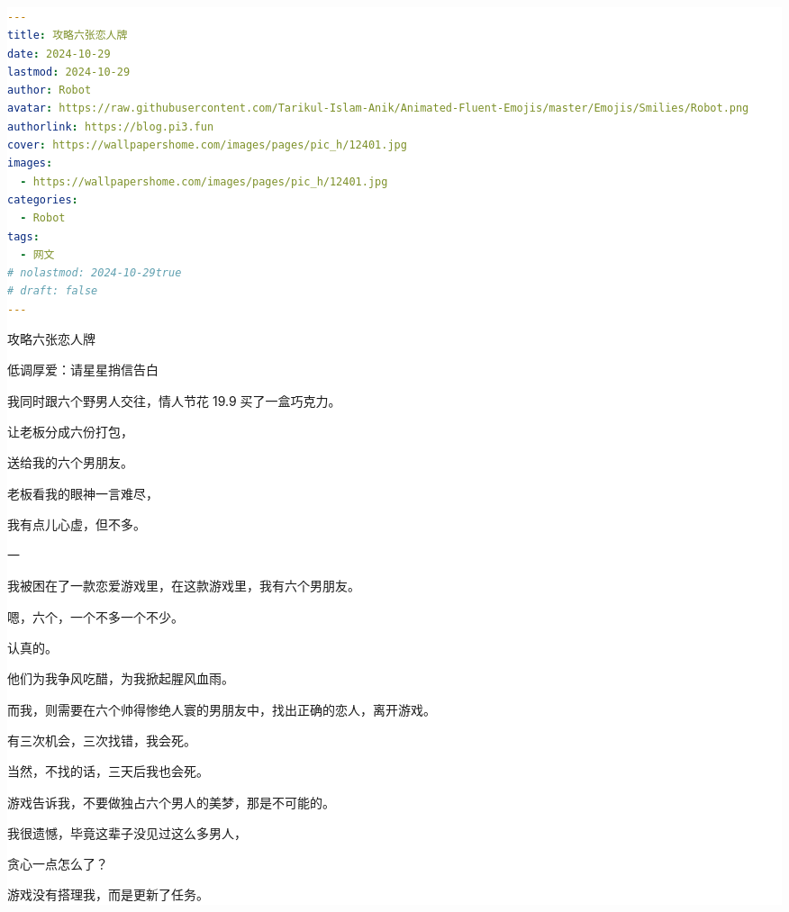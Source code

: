 ```yaml
---
title: 攻略六张恋人牌
date: 2024-10-29
lastmod: 2024-10-29
author: Robot
avatar: https://raw.githubusercontent.com/Tarikul-Islam-Anik/Animated-Fluent-Emojis/master/Emojis/Smilies/Robot.png
authorlink: https://blog.pi3.fun
cover: https://wallpapershome.com/images/pages/pic_h/12401.jpg
images:
  - https://wallpapershome.com/images/pages/pic_h/12401.jpg
categories:
  - Robot
tags:
  - 网文
# nolastmod: 2024-10-29true
# draft: false
---
```




攻略六张恋人牌

低调厚爱：请星星捎信告白

我同时跟六个野男人交往，情人节花 19.9 买了一盒巧克力。

让老板分成六份打包，

送给我的六个男朋友。

老板看我的眼神一言难尽，

我有点儿心虚，但不多。

一

我被困在了一款恋爱游戏里，在这款游戏里，我有六个男朋友。

嗯，六个，一个不多一个不少。

认真的。

他们为我争风吃醋，为我掀起腥风血雨。

而我，则需要在六个帅得惨绝人寰的男朋友中，找出正确的恋人，离开游戏。

有三次机会，三次找错，我会死。

当然，不找的话，三天后我也会死。

游戏告诉我，不要做独占六个男人的美梦，那是不可能的。

我很遗憾，毕竟这辈子没见过这么多男人，

贪心一点怎么了？

游戏没有搭理我，而是更新了任务。
